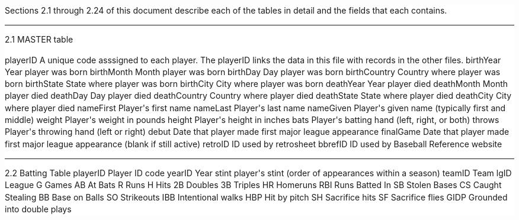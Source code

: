 Sections 2.1 through 2.24 of this document describe each of the tables in
detail and the fields that each contains.


--------------------------------------------------------------------------
2.1 MASTER table


playerID       A unique code asssigned to each player.  The playerID links
                 the data in this file with records in the other files.
birthYear      Year player was born
birthMonth     Month player was born
birthDay       Day player was born
birthCountry   Country where player was born
birthState     State where player was born
birthCity      City where player was born
deathYear      Year player died
deathMonth     Month player died
deathDay       Day player died
deathCountry   Country where player died
deathState     State where player died
deathCity      City where player died
nameFirst      Player's first name
nameLast       Player's last name
nameGiven      Player's given name (typically first and middle)
weight         Player's weight in pounds
height         Player's height in inches
bats           Player's batting hand (left, right, or both)
throws         Player's throwing hand (left or right)
debut          Date that player made first major league appearance
finalGame      Date that player made first major league appearance (blank if still active)
retroID        ID used by retrosheet
bbrefID        ID used by Baseball Reference website


------------------------------------------------------------------------------
2.2 Batting Table
playerID       Player ID code
yearID         Year
stint          player's stint (order of appearances within a season)
teamID         Team
lgID           League
G              Games
AB             At Bats
R              Runs
H              Hits
2B             Doubles
3B             Triples
HR             Homeruns
RBI            Runs Batted In
SB             Stolen Bases
CS             Caught Stealing
BB             Base on Balls
SO             Strikeouts
IBB            Intentional walks
HBP            Hit by pitch
SH             Sacrifice hits
SF             Sacrifice flies
GIDP           Grounded into double plays
